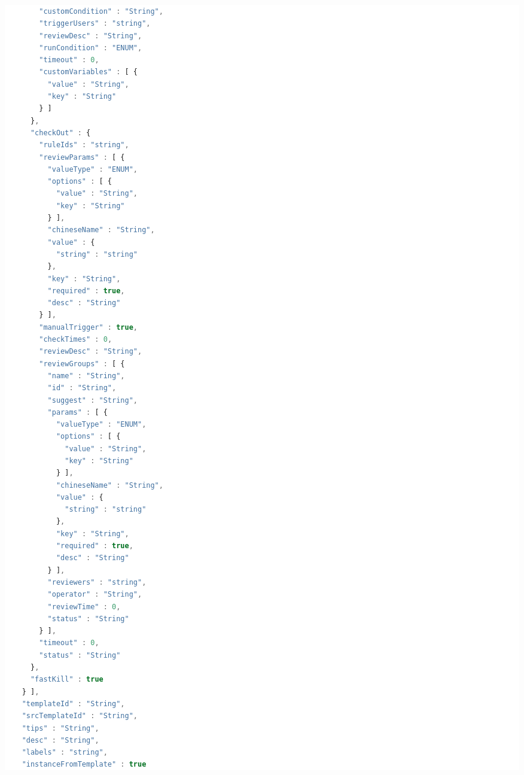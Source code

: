 ```javascript
        "customCondition" : "String",
        "triggerUsers" : "string",
        "reviewDesc" : "String",
        "runCondition" : "ENUM",
        "timeout" : 0,
        "customVariables" : [ {
          "value" : "String",
          "key" : "String"
        } ]
      },
      "checkOut" : {
        "ruleIds" : "string",
        "reviewParams" : [ {
          "valueType" : "ENUM",
          "options" : [ {
            "value" : "String",
            "key" : "String"
          } ],
          "chineseName" : "String",
          "value" : {
            "string" : "string"
          },
          "key" : "String",
          "required" : true,
          "desc" : "String"
        } ],
        "manualTrigger" : true,
        "checkTimes" : 0,
        "reviewDesc" : "String",
        "reviewGroups" : [ {
          "name" : "String",
          "id" : "String",
          "suggest" : "String",
          "params" : [ {
            "valueType" : "ENUM",
            "options" : [ {
              "value" : "String",
              "key" : "String"
            } ],
            "chineseName" : "String",
            "value" : {
              "string" : "string"
            },
            "key" : "String",
            "required" : true,
            "desc" : "String"
          } ],
          "reviewers" : "string",
          "operator" : "String",
          "reviewTime" : 0,
          "status" : "String"
        } ],
        "timeout" : 0,
        "status" : "String"
      },
      "fastKill" : true
    } ],
    "templateId" : "String",
    "srcTemplateId" : "String",
    "tips" : "String",
    "desc" : "String",
    "labels" : "string",
    "instanceFromTemplate" : true
```
